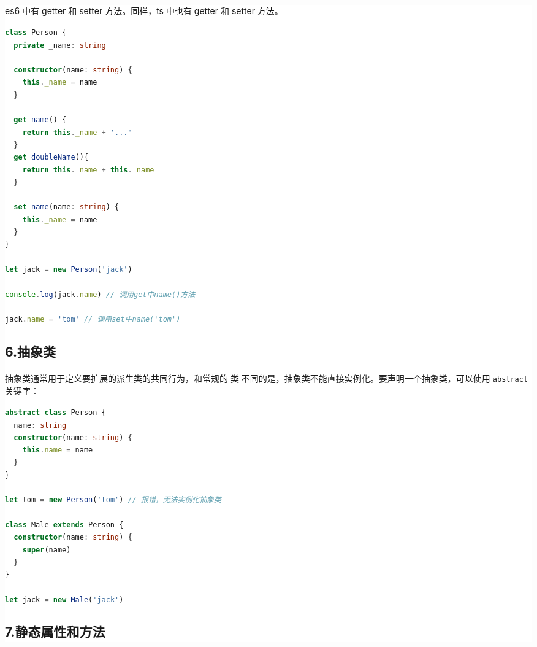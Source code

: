 es6 中有 getter 和 setter 方法。同样，ts 中也有 getter 和 setter 方法。

```ts
class Person {
  private _name: string

  constructor(name: string) {
    this._name = name
  }

  get name() {
    return this._name + '...'
  }
  get doubleName(){
    return this._name + this._name
  }
  
  set name(name: string) {
    this._name = name
  }
}

let jack = new Person('jack')

console.log(jack.name) // 调用get中name()方法

jack.name = 'tom' // 调用set中name('tom')
```

## 6.抽象类

抽象类通常用于定义要扩展的派生类的共同行为，和常规的 类 不同的是，抽象类不能直接实例化。要声明一个抽象类，可以使用 `abstract` 关键字：

```ts
abstract class Person {
  name: string
  constructor(name: string) {
    this.name = name
  }
}

let tom = new Person('tom') // 报错，无法实例化抽象类

class Male extends Person {
  constructor(name: string) {
    super(name)
  }
}

let jack = new Male('jack')
```

## 7.静态属性和方法
